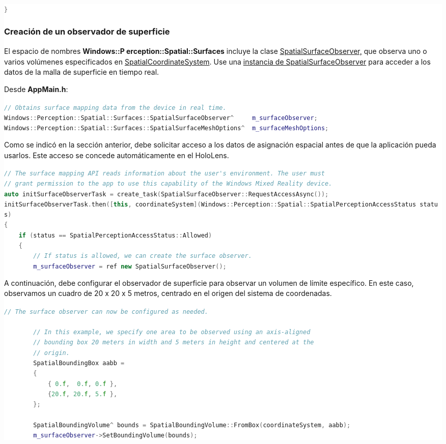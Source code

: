 ```cpp
}
```

### <a name="create-a-surface-observer"></a>Creación de un observador de superficie

El espacio de nombres **Windows::P erception::Spatial::Surfaces** incluye la clase [SpatialSurfaceObserver,](/uwp/api/Windows.Perception.Spatial.Surfaces.SpatialSurfaceObserver) que observa uno o varios volúmenes especificados en [SpatialCoordinateSystem](/uwp/api/Windows.Perception.Spatial.SpatialCoordinateSystem). Use una [instancia de SpatialSurfaceObserver](/uwp/api/Windows.Perception.Spatial.Surfaces.SpatialSurfaceObserver) para acceder a los datos de la malla de superficie en tiempo real.

Desde **AppMain.h**:

```cpp
// Obtains surface mapping data from the device in real time.
Windows::Perception::Spatial::Surfaces::SpatialSurfaceObserver^     m_surfaceObserver;
Windows::Perception::Spatial::Surfaces::SpatialSurfaceMeshOptions^  m_surfaceMeshOptions;
```

Como se indicó en la sección anterior, debe solicitar acceso a los datos de asignación espacial antes de que la aplicación pueda usarlos. Este acceso se concede automáticamente en el HoloLens.

```cpp
// The surface mapping API reads information about the user's environment. The user must
// grant permission to the app to use this capability of the Windows Mixed Reality device.
auto initSurfaceObserverTask = create_task(SpatialSurfaceObserver::RequestAccessAsync());
initSurfaceObserverTask.then([this, coordinateSystem](Windows::Perception::Spatial::SpatialPerceptionAccessStatus status)
{
    if (status == SpatialPerceptionAccessStatus::Allowed)
    {
        // If status is allowed, we can create the surface observer.
        m_surfaceObserver = ref new SpatialSurfaceObserver();
```

A continuación, debe configurar el observador de superficie para observar un volumen de límite específico. En este caso, observamos un cuadro de 20 x 20 x 5 metros, centrado en el origen del sistema de coordenadas.

```cpp
// The surface observer can now be configured as needed.

        // In this example, we specify one area to be observed using an axis-aligned
        // bounding box 20 meters in width and 5 meters in height and centered at the
        // origin.
        SpatialBoundingBox aabb =
        {
            { 0.f,  0.f, 0.f },
            {20.f, 20.f, 5.f },
        };

        SpatialBoundingVolume^ bounds = SpatialBoundingVolume::FromBox(coordinateSystem, aabb);
        m_surfaceObserver->SetBoundingVolume(bounds);
```
